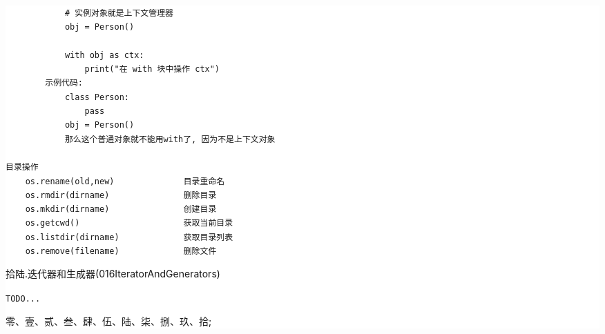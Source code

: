                 # 实例对象就是上下文管理器
                obj = Person()
                
                with obj as ctx:
                    print("在 with 块中操作 ctx")
            示例代码:
                class Person:
                    pass
                obj = Person()
                那么这个普通对象就不能用with了, 因为不是上下文对象
    
    目录操作
        os.rename(old,new)              目录重命名
        os.rmdir(dirname)               删除目录
        os.mkdir(dirname)               创建目录
        os.getcwd()                     获取当前目录
        os.listdir(dirname)             获取目录列表
        os.remove(filename)             删除文件


        






拾陆.迭代器和生成器(016IteratorAndGenerators)
    
    TODO...












零、壹、贰、叁、肆、伍、陆、柒、捌、玖、拾;
